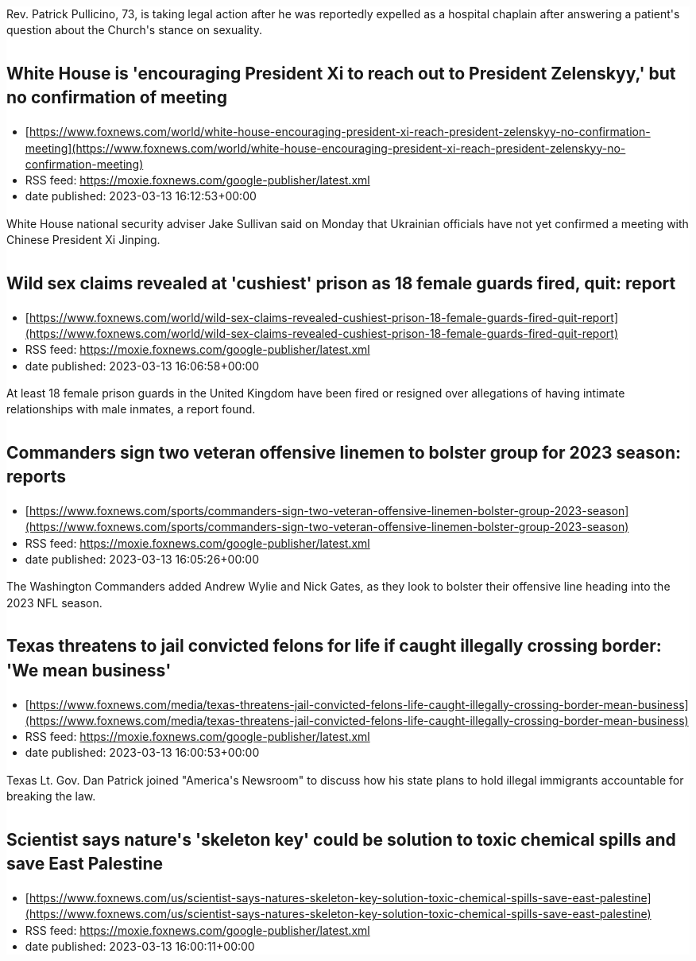 Rev. Patrick Pullicino, 73, is taking legal action after he was reportedly expelled as a hospital chaplain after answering a patient&apos;s question about the Church&apos;s stance on sexuality.

## White House is 'encouraging President Xi to reach out to President Zelenskyy,' but no confirmation of meeting
 - [https://www.foxnews.com/world/white-house-encouraging-president-xi-reach-president-zelenskyy-no-confirmation-meeting](https://www.foxnews.com/world/white-house-encouraging-president-xi-reach-president-zelenskyy-no-confirmation-meeting)
 - RSS feed: https://moxie.foxnews.com/google-publisher/latest.xml
 - date published: 2023-03-13 16:12:53+00:00

White House national security adviser Jake Sullivan said on Monday that Ukrainian officials have not yet confirmed a meeting with Chinese President Xi Jinping.

## Wild sex claims revealed at 'cushiest' prison as 18 female guards fired, quit: report
 - [https://www.foxnews.com/world/wild-sex-claims-revealed-cushiest-prison-18-female-guards-fired-quit-report](https://www.foxnews.com/world/wild-sex-claims-revealed-cushiest-prison-18-female-guards-fired-quit-report)
 - RSS feed: https://moxie.foxnews.com/google-publisher/latest.xml
 - date published: 2023-03-13 16:06:58+00:00

At least 18 female prison guards in the United Kingdom have been fired or resigned over allegations of having intimate relationships with male inmates, a report found.

## Commanders sign two veteran offensive linemen to bolster group for 2023 season: reports
 - [https://www.foxnews.com/sports/commanders-sign-two-veteran-offensive-linemen-bolster-group-2023-season](https://www.foxnews.com/sports/commanders-sign-two-veteran-offensive-linemen-bolster-group-2023-season)
 - RSS feed: https://moxie.foxnews.com/google-publisher/latest.xml
 - date published: 2023-03-13 16:05:26+00:00

The Washington Commanders added Andrew Wylie and Nick Gates, as they look to bolster their offensive line heading into the 2023 NFL season.

## Texas threatens to jail convicted felons for life if caught illegally crossing border: 'We mean business'
 - [https://www.foxnews.com/media/texas-threatens-jail-convicted-felons-life-caught-illegally-crossing-border-mean-business](https://www.foxnews.com/media/texas-threatens-jail-convicted-felons-life-caught-illegally-crossing-border-mean-business)
 - RSS feed: https://moxie.foxnews.com/google-publisher/latest.xml
 - date published: 2023-03-13 16:00:53+00:00

Texas Lt. Gov. Dan Patrick joined &quot;America&apos;s Newsroom&quot; to discuss how his state plans to hold illegal immigrants accountable for breaking the law.

## Scientist says nature's 'skeleton key' could be solution to toxic chemical spills and save East Palestine
 - [https://www.foxnews.com/us/scientist-says-natures-skeleton-key-solution-toxic-chemical-spills-save-east-palestine](https://www.foxnews.com/us/scientist-says-natures-skeleton-key-solution-toxic-chemical-spills-save-east-palestine)
 - RSS feed: https://moxie.foxnews.com/google-publisher/latest.xml
 - date published: 2023-03-13 16:00:11+00:00
